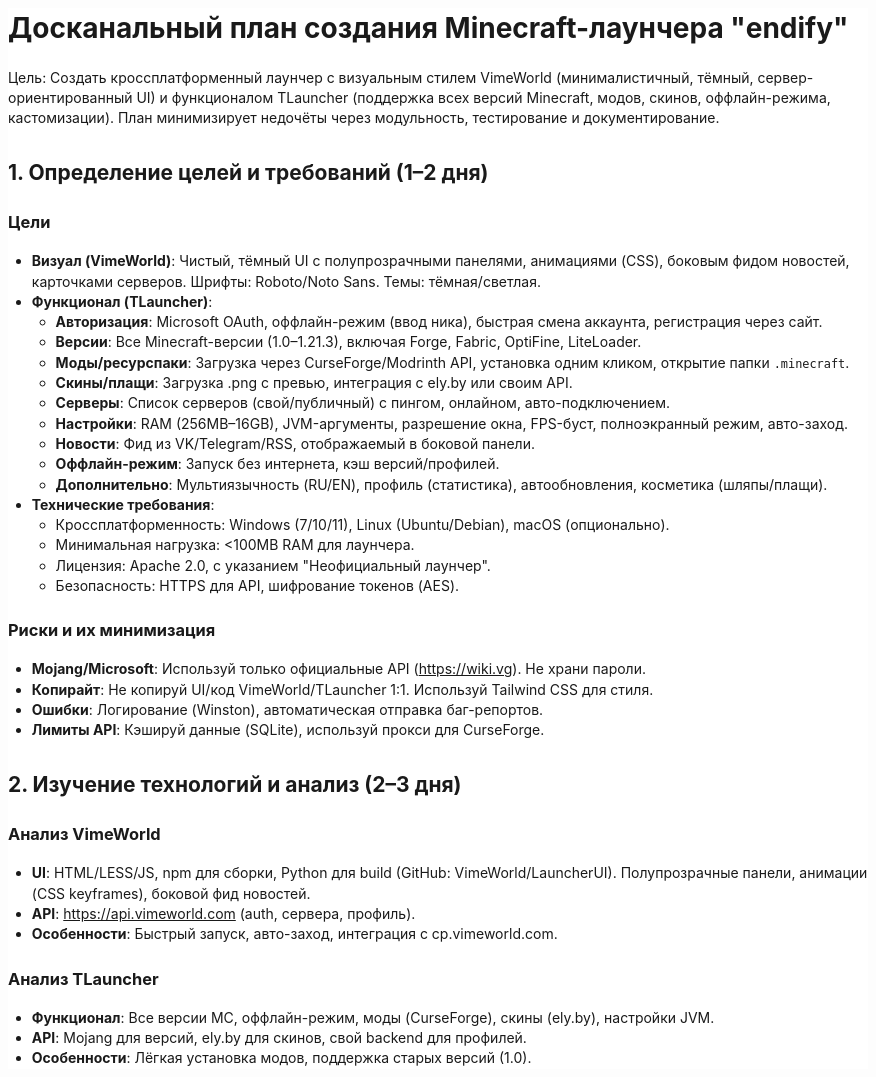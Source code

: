 # Досканальный план создания Minecraft-лаунчера "endify"

Цель: Создать кроссплатформенный лаунчер с визуальным стилем VimeWorld (минималистичный, тёмный, сервер-ориентированный UI) и функционалом TLauncher (поддержка всех версий Minecraft, модов, скинов, оффлайн-режима, кастомизации). План минимизирует недочёты через модульность, тестирование и документирование.

## 1. Определение целей и требований (1–2 дня)
### Цели
- **Визуал (VimeWorld)**: Чистый, тёмный UI с полупрозрачными панелями, анимациями (CSS), боковым фидом новостей, карточками серверов. Шрифты: Roboto/Noto Sans. Темы: тёмная/светлая.
- **Функционал (TLauncher)**:
  - **Авторизация**: Microsoft OAuth, оффлайн-режим (ввод ника), быстрая смена аккаунта, регистрация через сайт.
  - **Версии**: Все Minecraft-версии (1.0–1.21.3), включая Forge, Fabric, OptiFine, LiteLoader.
  - **Моды/ресурспаки**: Загрузка через CurseForge/Modrinth API, установка одним кликом, открытие папки `.minecraft`.
  - **Скины/плащи**: Загрузка .png с превью, интеграция с ely.by или своим API.
  - **Серверы**: Список серверов (свой/публичный) с пингом, онлайном, авто-подключением.
  - **Настройки**: RAM (256MB–16GB), JVM-аргументы, разрешение окна, FPS-буст, полноэкранный режим, авто-заход.
  - **Новости**: Фид из VK/Telegram/RSS, отображаемый в боковой панели.
  - **Оффлайн-режим**: Запуск без интернета, кэш версий/профилей.
  - **Дополнительно**: Мультиязычность (RU/EN), профиль (статистика), автообновления, косметика (шляпы/плащи).
- **Технические требования**:
  - Кроссплатформенность: Windows (7/10/11), Linux (Ubuntu/Debian), macOS (опционально).
  - Минимальная нагрузка: <100MB RAM для лаунчера.
  - Лицензия: Apache 2.0, с указанием "Неофициальный лаунчер".
  - Безопасность: HTTPS для API, шифрование токенов (AES).

### Риски и их минимизация
- **Mojang/Microsoft**: Используй только официальные API (https://wiki.vg). Не храни пароли.
- **Копирайт**: Не копируй UI/код VimeWorld/TLauncher 1:1. Используй Tailwind CSS для стиля.
- **Ошибки**: Логирование (Winston), автоматическая отправка баг-репортов.
- **Лимиты API**: Кэшируй данные (SQLite), используй прокси для CurseForge.

## 2. Изучение технологий и анализ (2–3 дня)
### Анализ VimeWorld
- **UI**: HTML/LESS/JS, npm для сборки, Python для build (GitHub: VimeWorld/LauncherUI). Полупрозрачные панели, анимации (CSS keyframes), боковой фид новостей.
- **API**: https://api.vimeworld.com (auth, сервера, профиль).
- **Особенности**: Быстрый запуск, авто-заход, интеграция с cp.vimeworld.com.

### Анализ TLauncher
- **Функционал**: Все версии MC, оффлайн-режим, моды (CurseForge), скины (ely.by), настройки JVM.
- **API**: Mojang для версий, ely.by для скинов, свой backend для профилей.
- **Особенности**: Лёгкая установка модов, поддержка старых версий (1.0).
